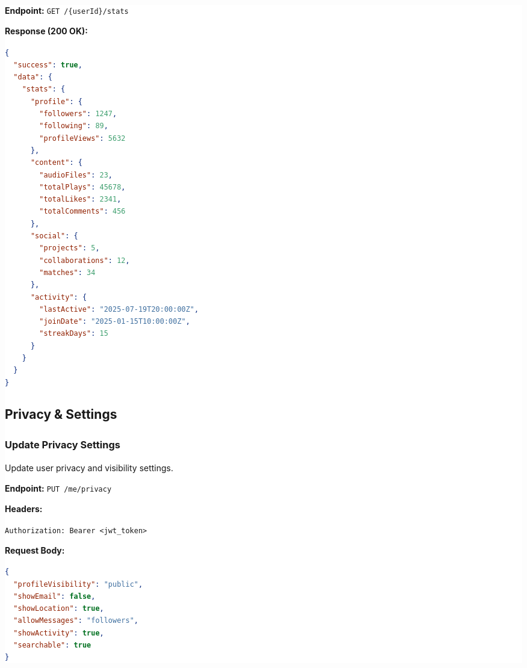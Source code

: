 **Endpoint:** `GET /{userId}/stats`

**Response (200 OK):**
```json
{
  "success": true,
  "data": {
    "stats": {
      "profile": {
        "followers": 1247,
        "following": 89,
        "profileViews": 5632
      },
      "content": {
        "audioFiles": 23,
        "totalPlays": 45678,
        "totalLikes": 2341,
        "totalComments": 456
      },
      "social": {
        "projects": 5,
        "collaborations": 12,
        "matches": 34
      },
      "activity": {
        "lastActive": "2025-07-19T20:00:00Z",
        "joinDate": "2025-01-15T10:00:00Z",
        "streakDays": 15
      }
    }
  }
}
```

## Privacy & Settings

### Update Privacy Settings

Update user privacy and visibility settings.

**Endpoint:** `PUT /me/privacy`

**Headers:**
```
Authorization: Bearer <jwt_token>
```

**Request Body:**
```json
{
  "profileVisibility": "public",
  "showEmail": false,
  "showLocation": true,
  "allowMessages": "followers",
  "showActivity": true,
  "searchable": true
}
```
